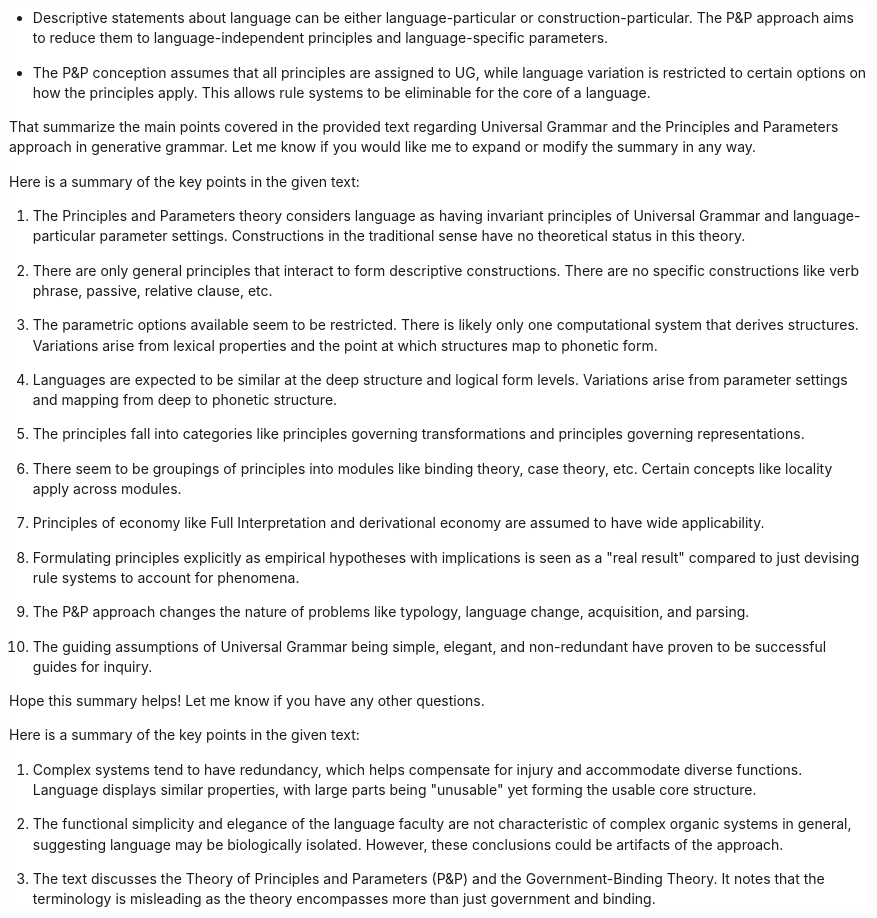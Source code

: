 - Descriptive statements about language can be either language-particular or construction-particular. The P&P approach aims to reduce them to language-independent principles and language-specific parameters.

- The P&P conception assumes that all principles are assigned to UG, while language variation is restricted to certain options on how the principles apply. This allows rule systems to be eliminable for the core of a language.

That summarize the main points covered in the provided text regarding Universal Grammar and the Principles and Parameters approach in generative grammar. Let me know if you would like me to expand or modify the summary in any way.

 Here is a summary of the key points in the given text:

1. The Principles and Parameters theory considers language as having invariant principles of Universal Grammar and language-particular parameter settings. Constructions in the traditional sense have no theoretical status in this theory.

2. There are only general principles that interact to form descriptive constructions. There are no specific constructions like verb phrase, passive, relative clause, etc. 

3. The parametric options available seem to be restricted. There is likely only one computational system that derives structures. Variations arise from lexical properties and the point at which structures map to phonetic form.

4. Languages are expected to be similar at the deep structure and logical form levels. Variations arise from parameter settings and mapping from deep to phonetic structure.

5. The principles fall into categories like principles governing transformations and principles governing representations.

6. There seem to be groupings of principles into modules like binding theory, case theory, etc. Certain concepts like locality apply across modules.

7. Principles of economy like Full Interpretation and derivational economy are assumed to have wide applicability.

8. Formulating principles explicitly as empirical hypotheses with implications is seen as a "real result" compared to just devising rule systems to account for phenomena.

9. The P&P approach changes the nature of problems like typology, language change, acquisition, and parsing.

10. The guiding assumptions of Universal Grammar being simple, elegant, and non-redundant have proven to be successful guides for inquiry.

Hope this summary helps! Let me know if you have any other questions.

 Here is a summary of the key points in the given text:

1. Complex systems tend to have redundancy, which helps compensate for injury and accommodate diverse functions. Language displays similar properties, with large parts being "unusable" yet forming the usable core structure. 

2. The functional simplicity and elegance of the language faculty are not characteristic of complex organic systems in general, suggesting language may be biologically isolated. However, these conclusions could be artifacts of the approach.

3. The text discusses the Theory of Principles and Parameters (P&P) and the Government-Binding Theory. It notes that the terminology is misleading as the theory encompasses more than just government and binding.

